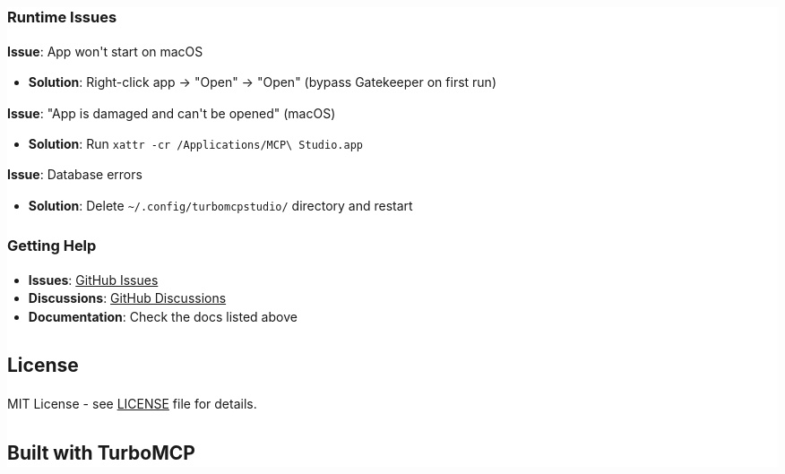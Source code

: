 ### Runtime Issues

**Issue**: App won't start on macOS
- **Solution**: Right-click app → "Open" → "Open" (bypass Gatekeeper on first run)

**Issue**: "App is damaged and can't be opened" (macOS)
- **Solution**: Run `xattr -cr /Applications/MCP\ Studio.app`

**Issue**: Database errors
- **Solution**: Delete `~/.config/turbomcpstudio/` directory and restart

### Getting Help

- **Issues**: [GitHub Issues](https://github.com/Epistates/turbomcpstudio/issues)
- **Discussions**: [GitHub Discussions](https://github.com/Epistates/turbomcpstudio/discussions)
- **Documentation**: Check the docs listed above

## License

MIT License - see [LICENSE](LICENSE) file for details.

## Built with TurboMCP

<div align="center">